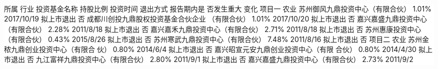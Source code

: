 所属
行业
投资基金名称
持股比例
投资时间
退出方式
报告期内是
否发生重大
变化
项目一
农业
苏州御风九鼎投资中心（有限合伙）
1.01%
2017/10/19
拟上市退出
否
成都川创投九鼎股权投资基金合伙企业
（有限合伙）
1.01%
2017/10/20
拟上市退出
否
嘉兴嘉盛九鼎投资中心（有限合伙）
2.28%
2011/8/18
拟上市退出
否
嘉兴嘉禾九鼎投资中心（有限合伙）
2.71%
2011/8/18
拟上市退出
否
苏州惠康投资中心（有限合伙）
0.43%
2015/8/26
拟上市退出
否
苏州寒武九鼎投资中心（有限合伙）
7.48%
2011/8/16
拟上市退出
否
项目二
农业
苏州金秾九鼎创业投资中心（有限合
伙）
0.80%
2014/6/4
拟上市退出
否
嘉兴昭宣元安九鼎创业投资中心（有限
合伙）
0.80%
2014/4/30
拟上市退出
否
九江富祥九鼎投资中心（有限合伙）
2.80%
2011/9/1
拟上市退出
否
嘉兴嘉盛九鼎投资中心（有限合伙）
2.73%
2011/9/2